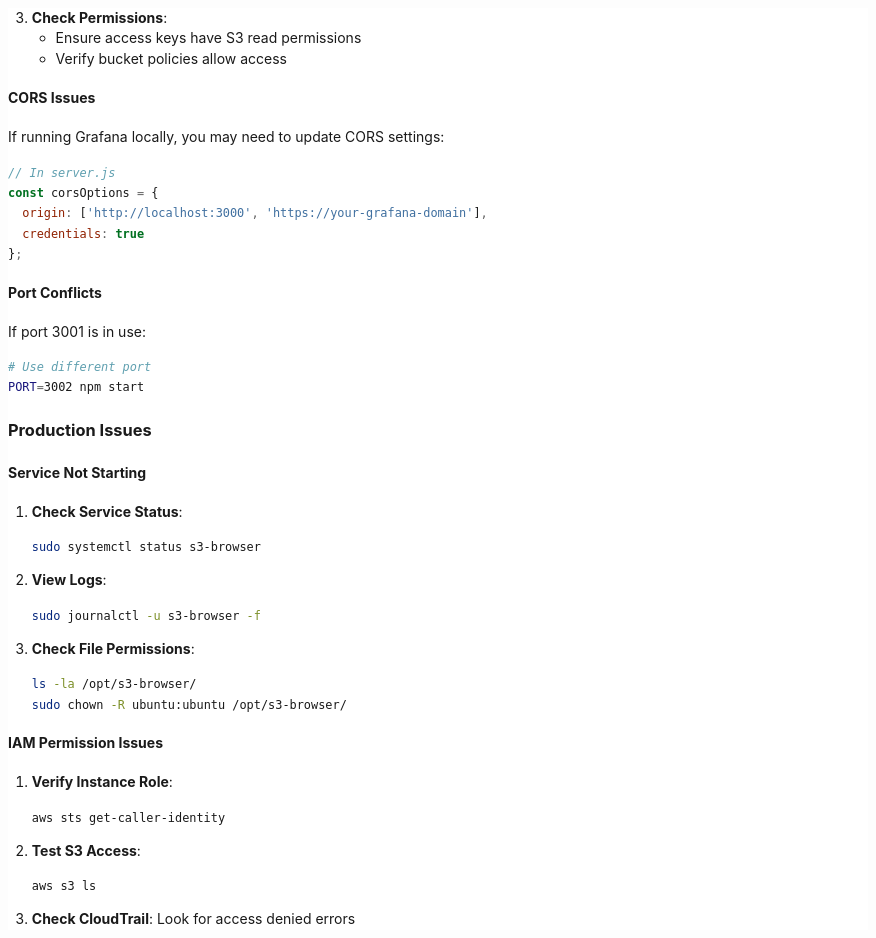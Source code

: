 3. **Check Permissions**:
   - Ensure access keys have S3 read permissions
   - Verify bucket policies allow access

#### CORS Issues

If running Grafana locally, you may need to update CORS settings:

```javascript
// In server.js
const corsOptions = {
  origin: ['http://localhost:3000', 'https://your-grafana-domain'],
  credentials: true
};
```

#### Port Conflicts

If port 3001 is in use:

```bash
# Use different port
PORT=3002 npm start
```

### Production Issues

#### Service Not Starting

1. **Check Service Status**:
   ```bash
   sudo systemctl status s3-browser
   ```

2. **View Logs**:
   ```bash
   sudo journalctl -u s3-browser -f
   ```

3. **Check File Permissions**:
   ```bash
   ls -la /opt/s3-browser/
   sudo chown -R ubuntu:ubuntu /opt/s3-browser/
   ```

#### IAM Permission Issues

1. **Verify Instance Role**:
   ```bash
   aws sts get-caller-identity
   ```

2. **Test S3 Access**:
   ```bash
   aws s3 ls
   ```

3. **Check CloudTrail**: Look for access denied errors
